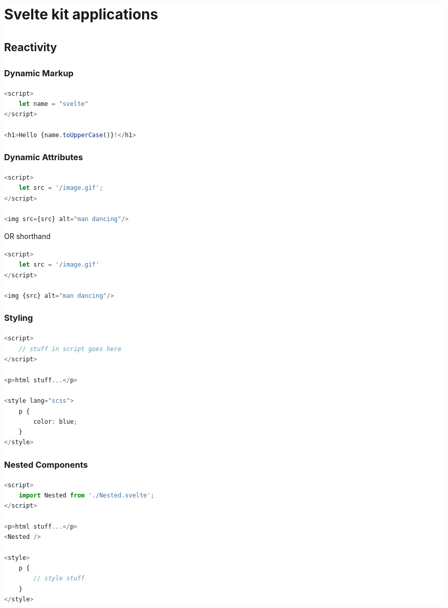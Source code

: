 # Svelte kit applications

## Reactivity
### Dynamic Markup
```typescript
<script>
    let name = "svelte"
</script>

<h1>Hello {name.toUpperCase()}!</h1>
```

### Dynamic Attributes
```typescript
<script>
	let src = '/image.gif';
</script>

<img src={src} alt="man dancing"/>
```
OR shorthand
```typescript
<script>
    let src = '/image.gif'
</script>

<img {src} alt="man dancing"/>
```

### Styling
```typescript
<script>
    // stuff in script goes here
</script>

<p>html stuff...</p>

<style lang="scss">
    p {
        color: blue;
    }
</style>
```

### Nested Components
```typescript
<script>
	import Nested from './Nested.svelte';
</script>

<p>html stuff...</p>
<Nested />

<style>
	p {
        // style stuff 
    }
</style>
```
